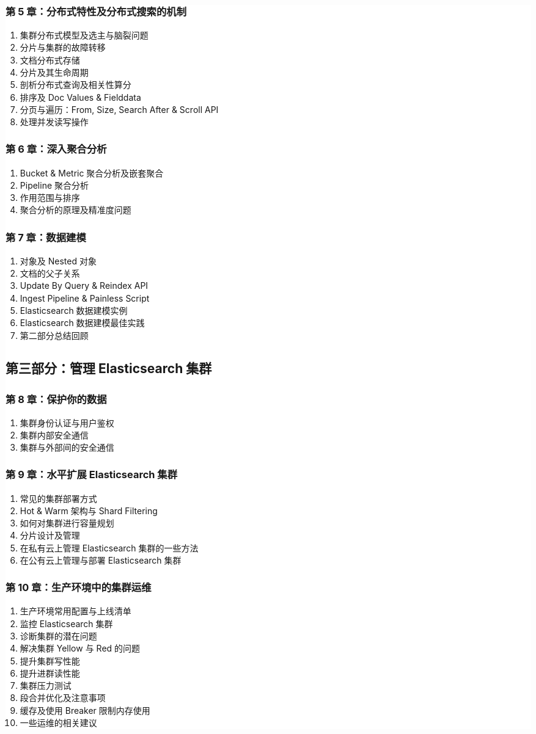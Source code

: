 ### 第 5 章：分布式特性及分布式搜索的机制

1. 集群分布式模型及选主与脑裂问题
2. 分片与集群的故障转移
3. 文档分布式存储
4. 分片及其生命周期
5. 剖析分布式查询及相关性算分
6. 排序及 Doc Values & Fielddata
7. 分页与遍历：From, Size, Search After & Scroll API
8. 处理并发读写操作

### 第 6 章：深入聚合分析

1. Bucket & Metric 聚合分析及嵌套聚合
2. Pipeline 聚合分析
3. 作用范围与排序
4. 聚合分析的原理及精准度问题

### 第 7 章：数据建模

1. 对象及 Nested 对象
2. 文档的父子关系
3. Update By Query & Reindex API
4. Ingest Pipeline & Painless Script
5. Elasticsearch 数据建模实例
6. Elasticsearch 数据建模最佳实践
7. 第二部分总结回顾

## 第三部分：管理 Elasticsearch 集群

### 第 8 章：保护你的数据

1. 集群身份认证与用户鉴权
2. 集群内部安全通信
3. 集群与外部间的安全通信

### 第 9 章：水平扩展 Elasticsearch 集群

1. 常见的集群部署方式
2. Hot & Warm 架构与 Shard Filtering
3. 如何对集群进行容量规划
4. 分片设计及管理
5. 在私有云上管理 Elasticsearch 集群的一些方法
6. 在公有云上管理与部署 Elasticsearch 集群

### 第 10 章：生产环境中的集群运维

1. 生产环境常用配置与上线清单
2. 监控 Elasticsearch 集群
3. 诊断集群的潜在问题
4. 解决集群 Yellow 与 Red 的问题
5. 提升集群写性能
6. 提升进群读性能
7. 集群压力测试
8. 段合并优化及注意事项
9. 缓存及使用 Breaker 限制内存使用
10. 一些运维的相关建议
